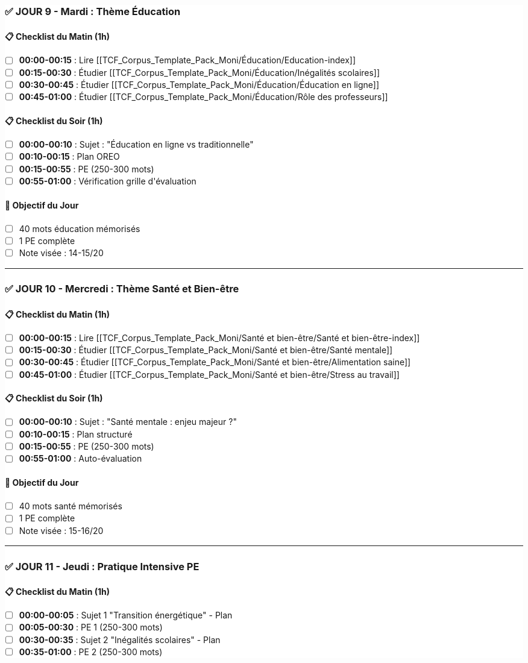 
### ✅ **JOUR 9 - Mardi : Thème Éducation**

#### 📋 Checklist du Matin (1h)
- [ ] **00:00-00:15** : Lire [[TCF_Corpus_Template_Pack_Moni/Éducation/Education-index]]
- [ ] **00:15-00:30** : Étudier [[TCF_Corpus_Template_Pack_Moni/Éducation/Inégalités scolaires]]
- [ ] **00:30-00:45** : Étudier [[TCF_Corpus_Template_Pack_Moni/Éducation/Éducation en ligne]]
- [ ] **00:45-01:00** : Étudier [[TCF_Corpus_Template_Pack_Moni/Éducation/Rôle des professeurs]]

#### 📋 Checklist du Soir (1h)
- [ ] **00:00-00:10** : Sujet : "Éducation en ligne vs traditionnelle"
- [ ] **00:10-00:15** : Plan OREO
- [ ] **00:15-00:55** : PE (250-300 mots)
- [ ] **00:55-01:00** : Vérification grille d'évaluation

#### 🎯 Objectif du Jour
- [ ] 40 mots éducation mémorisés
- [ ] 1 PE complète
- [ ] Note visée : 14-15/20

---

### ✅ **JOUR 10 - Mercredi : Thème Santé et Bien-être**

#### 📋 Checklist du Matin (1h)
- [ ] **00:00-00:15** : Lire [[TCF_Corpus_Template_Pack_Moni/Santé et bien-être/Santé et bien-être-index]]
- [ ] **00:15-00:30** : Étudier [[TCF_Corpus_Template_Pack_Moni/Santé et bien-être/Santé mentale]]
- [ ] **00:30-00:45** : Étudier [[TCF_Corpus_Template_Pack_Moni/Santé et bien-être/Alimentation saine]]
- [ ] **00:45-01:00** : Étudier [[TCF_Corpus_Template_Pack_Moni/Santé et bien-être/Stress au travail]]

#### 📋 Checklist du Soir (1h)
- [ ] **00:00-00:10** : Sujet : "Santé mentale : enjeu majeur ?"
- [ ] **00:10-00:15** : Plan structuré
- [ ] **00:15-00:55** : PE (250-300 mots)
- [ ] **00:55-01:00** : Auto-évaluation

#### 🎯 Objectif du Jour
- [ ] 40 mots santé mémorisés
- [ ] 1 PE complète
- [ ] Note visée : 15-16/20

---

### ✅ **JOUR 11 - Jeudi : Pratique Intensive PE**

#### 📋 Checklist du Matin (1h)
- [ ] **00:00-00:05** : Sujet 1 "Transition énergétique" - Plan
- [ ] **00:05-00:30** : PE 1 (250-300 mots)
- [ ] **00:30-00:35** : Sujet 2 "Inégalités scolaires" - Plan
- [ ] **00:35-01:00** : PE 2 (250-300 mots)
